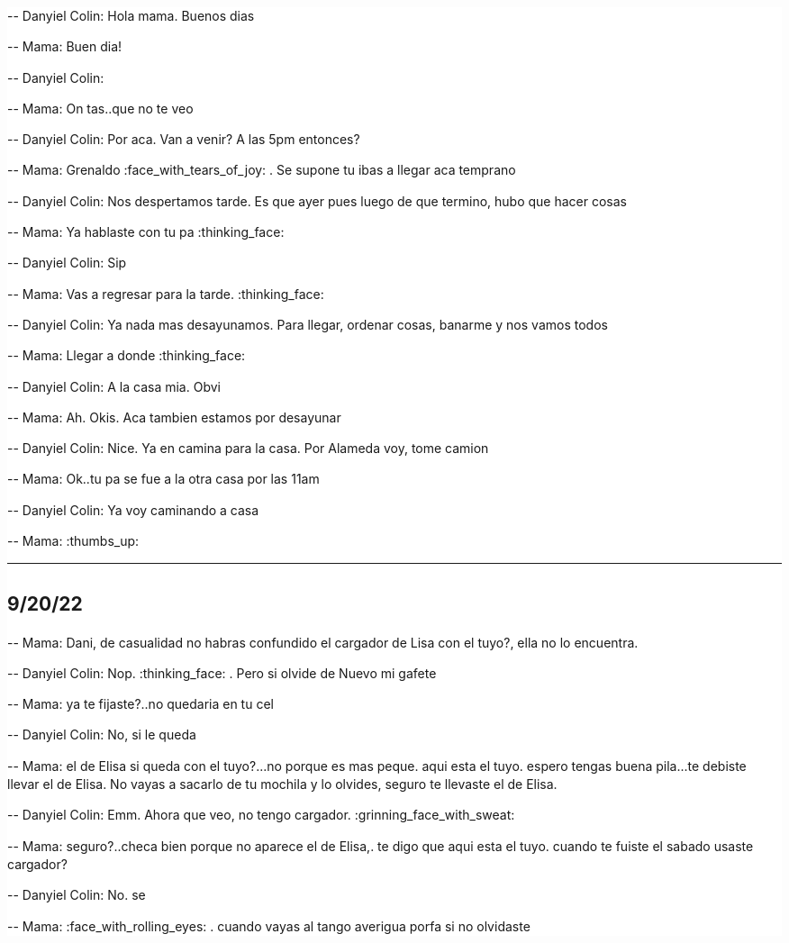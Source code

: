 -- Danyiel Colin: Hola mama. Buenos dias

-- Mama: Buen dia!

-- Danyiel Colin: <Media omitted>

-- Mama: On tas..que no te veo

-- Danyiel Colin: Por aca. Van a venir? A las 5pm entonces?

-- Mama: Grenaldo :face_with_tears_of_joy: . Se supone tu ibas a llegar aca temprano

-- Danyiel Colin: Nos despertamos tarde. Es que ayer pues luego de que termino, hubo que hacer cosas

-- Mama: Ya hablaste con tu pa :thinking_face:

-- Danyiel Colin: Sip

-- Mama: Vas a regresar para la tarde.  :thinking_face:

-- Danyiel Colin: Ya nada mas desayunamos. Para llegar, ordenar cosas, banarme y nos vamos todos

-- Mama: Llegar a donde :thinking_face:

-- Danyiel Colin: A la casa mia. Obvi

-- Mama: Ah. Okis. Aca tambien estamos por desayunar

-- Danyiel Colin: Nice. Ya en camina para la casa. Por Alameda voy, tome camion

-- Mama: Ok..tu pa se fue a la otra casa por las 11am

-- Danyiel Colin: Ya voy caminando a casa

-- Mama:  :thumbs_up:

--------------------------------------------------------------------------------


## 9/20/22

-- Mama: Dani, de casualidad no habras confundido el cargador de Lisa con el tuyo?, ella no lo
encuentra.

-- Danyiel Colin: Nop.  :thinking_face: . Pero si olvide de Nuevo mi gafete

-- Mama: ya te fijaste?..no quedaria en tu cel

-- Danyiel Colin: No, si le queda

-- Mama: el de Elisa si queda con el tuyo?...no porque es mas peque. aqui esta el tuyo. espero
tengas buena pila...te debiste llevar el de Elisa. No vayas a sacarlo de tu mochila y lo olvides,
seguro te llevaste el de Elisa.

-- Danyiel Colin: Emm. Ahora que veo, no tengo cargador.  :grinning_face_with_sweat:

-- Mama: seguro?..checa bien porque no aparece el de Elisa,. te digo que aqui esta el tuyo. cuando
te fuiste el sabado usaste cargador?

-- Danyiel Colin: No. se

-- Mama:  :face_with_rolling_eyes: . cuando vayas al tango averigua porfa si no olvidaste
